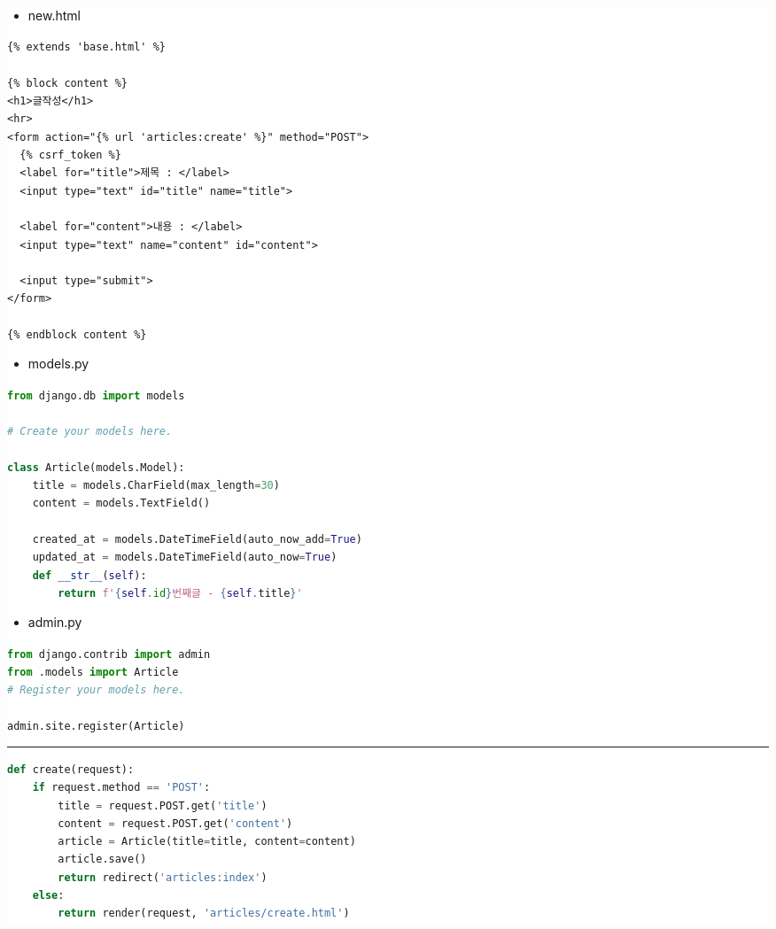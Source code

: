 - new.html

```
{% extends 'base.html' %}

{% block content %}
<h1>글작성</h1>
<hr>
<form action="{% url 'articles:create' %}" method="POST">
  {% csrf_token %}
  <label for="title">제목 : </label>
  <input type="text" id="title" name="title">

  <label for="content">내용 : </label>
  <input type="text" name="content" id="content">

  <input type="submit">
</form>

{% endblock content %}
```

- models.py

```python
from django.db import models

# Create your models here.

class Article(models.Model):
    title = models.CharField(max_length=30)
    content = models.TextField()

    created_at = models.DateTimeField(auto_now_add=True)
    updated_at = models.DateTimeField(auto_now=True)
    def __str__(self):
        return f'{self.id}번째글 - {self.title}'
```

- admin.py

```python
from django.contrib import admin
from .models import Article
# Register your models here.

admin.site.register(Article)
```

---

```python
def create(request):
    if request.method == 'POST':
        title = request.POST.get('title')
        content = request.POST.get('content')
        article = Article(title=title, content=content)
        article.save()
        return redirect('articles:index')
    else: 
        return render(request, 'articles/create.html')
```

